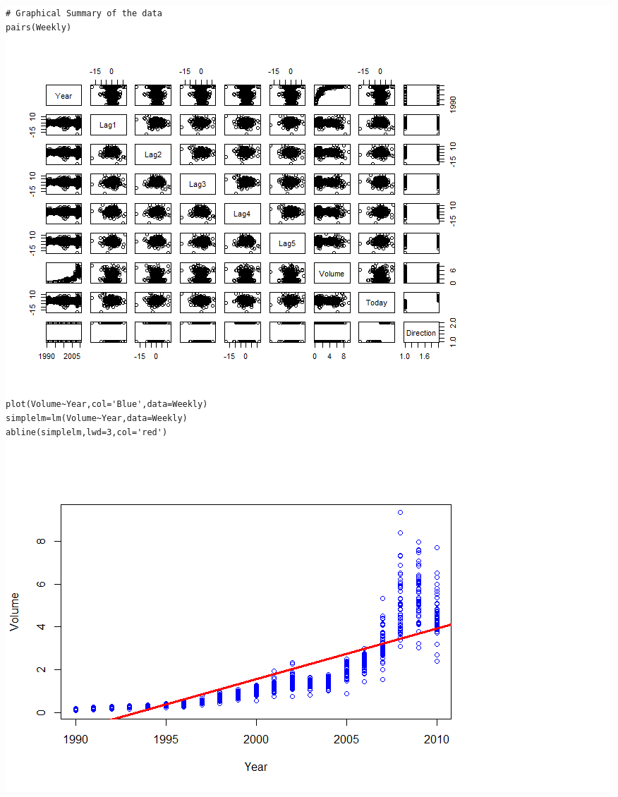     # Graphical Summary of the data
    pairs(Weekly)

![](Homework-4_files/figure-markdown_strict/unnamed-chunk-2-1.png)

    plot(Volume~Year,col='Blue',data=Weekly)
    simplelm=lm(Volume~Year,data=Weekly)
    abline(simplelm,lwd=3,col='red')

![](Homework-4_files/figure-markdown_strict/unnamed-chunk-2-2.png)
